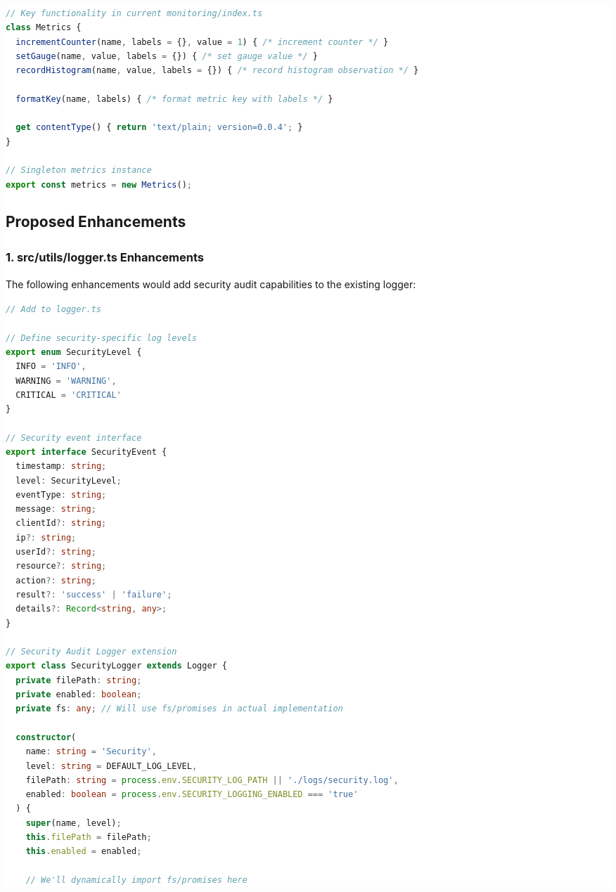 ```typescript
// Key functionality in current monitoring/index.ts
class Metrics {
  incrementCounter(name, labels = {}, value = 1) { /* increment counter */ }
  setGauge(name, value, labels = {}) { /* set gauge value */ }
  recordHistogram(name, value, labels = {}) { /* record histogram observation */ }
  
  formatKey(name, labels) { /* format metric key with labels */ }
  
  get contentType() { return 'text/plain; version=0.0.4'; }
}

// Singleton metrics instance
export const metrics = new Metrics();
```

## Proposed Enhancements

### 1. src/utils/logger.ts Enhancements

The following enhancements would add security audit capabilities to the existing logger:

```typescript
// Add to logger.ts

// Define security-specific log levels
export enum SecurityLevel {
  INFO = 'INFO',
  WARNING = 'WARNING',
  CRITICAL = 'CRITICAL'
}

// Security event interface
export interface SecurityEvent {
  timestamp: string;
  level: SecurityLevel;
  eventType: string;
  message: string;
  clientId?: string;
  ip?: string;
  userId?: string;
  resource?: string;
  action?: string;
  result?: 'success' | 'failure';
  details?: Record<string, any>;
}

// Security Audit Logger extension
export class SecurityLogger extends Logger {
  private filePath: string;
  private enabled: boolean;
  private fs: any; // Will use fs/promises in actual implementation
  
  constructor(
    name: string = 'Security',
    level: string = DEFAULT_LOG_LEVEL,
    filePath: string = process.env.SECURITY_LOG_PATH || './logs/security.log',
    enabled: boolean = process.env.SECURITY_LOGGING_ENABLED === 'true'
  ) {
    super(name, level);
    this.filePath = filePath;
    this.enabled = enabled;
    
    // We'll dynamically import fs/promises here
```